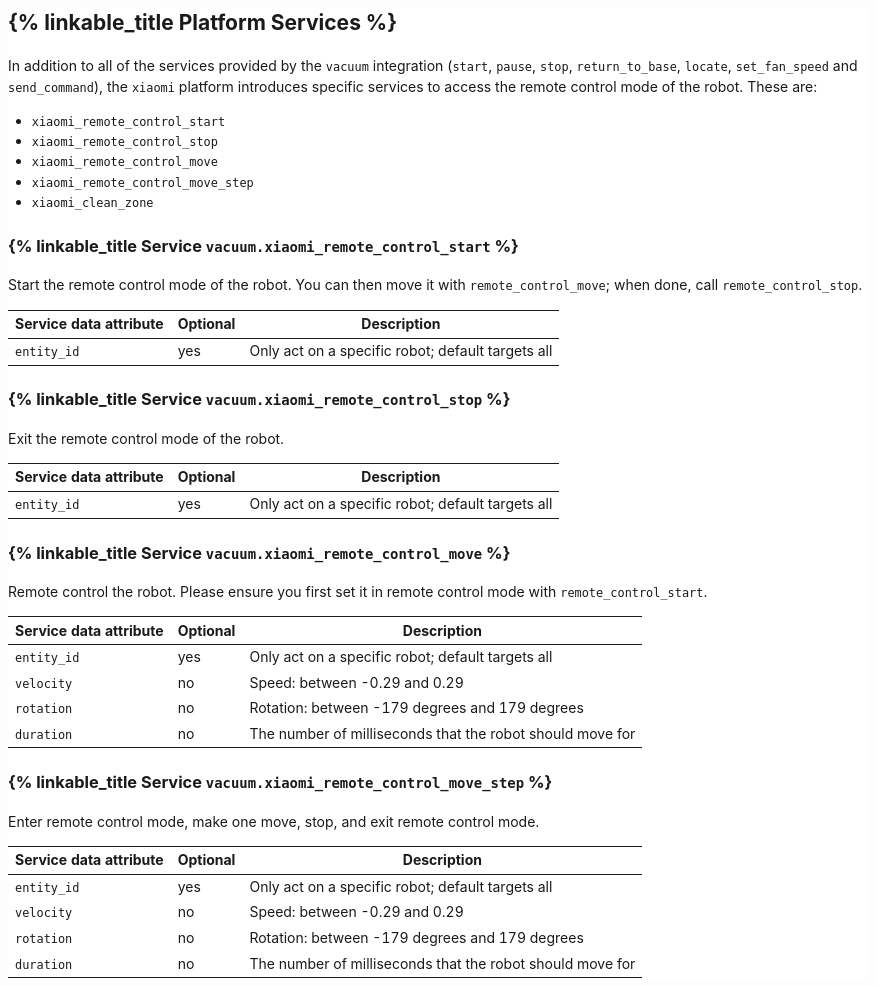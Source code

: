 ## {% linkable_title Platform Services %}

In addition to all of the services provided by the `vacuum` integration (`start`, `pause`, `stop`, `return_to_base`, `locate`, `set_fan_speed` and `send_command`), the `xiaomi` platform introduces specific services to access the remote control mode of the robot. These are:

- `xiaomi_remote_control_start`
- `xiaomi_remote_control_stop`
- `xiaomi_remote_control_move`
- `xiaomi_remote_control_move_step`
- `xiaomi_clean_zone`

### {% linkable_title Service `vacuum.xiaomi_remote_control_start` %}

Start the remote control mode of the robot. You can then move it with `remote_control_move`; when done, call `remote_control_stop`.

| Service data attribute    | Optional | Description                                       |
|---------------------------|----------|---------------------------------------------------|
| `entity_id`               |      yes | Only act on a specific robot; default targets all |

### {% linkable_title Service `vacuum.xiaomi_remote_control_stop` %}

Exit the remote control mode of the robot.

| Service data attribute    | Optional | Description                                       |
|---------------------------|----------|---------------------------------------------------|
| `entity_id`               |      yes | Only act on a specific robot; default targets all |

### {% linkable_title Service `vacuum.xiaomi_remote_control_move` %}

Remote control the robot. Please ensure you first set it in remote control mode with `remote_control_start`.

| Service data attribute    | Optional | Description                                               |
|---------------------------|----------|-----------------------------------------------------------|
| `entity_id`               |      yes | Only act on a specific robot; default targets all         |
| `velocity`                |       no | Speed: between -0.29 and 0.29                             |
| `rotation`                |       no | Rotation: between -179 degrees and 179 degrees            |
| `duration`                |       no | The number of milliseconds that the robot should move for |

### {% linkable_title Service `vacuum.xiaomi_remote_control_move_step` %}

Enter remote control mode, make one move, stop, and exit remote control mode.

| Service data attribute    | Optional | Description                                               |
|---------------------------|----------|-----------------------------------------------------------|
| `entity_id`               |      yes | Only act on a specific robot; default targets all         |
| `velocity`                |       no | Speed: between -0.29 and 0.29                             |
| `rotation`                |       no | Rotation: between -179 degrees and 179 degrees            |
| `duration`                |       no | The number of milliseconds that the robot should move for |
